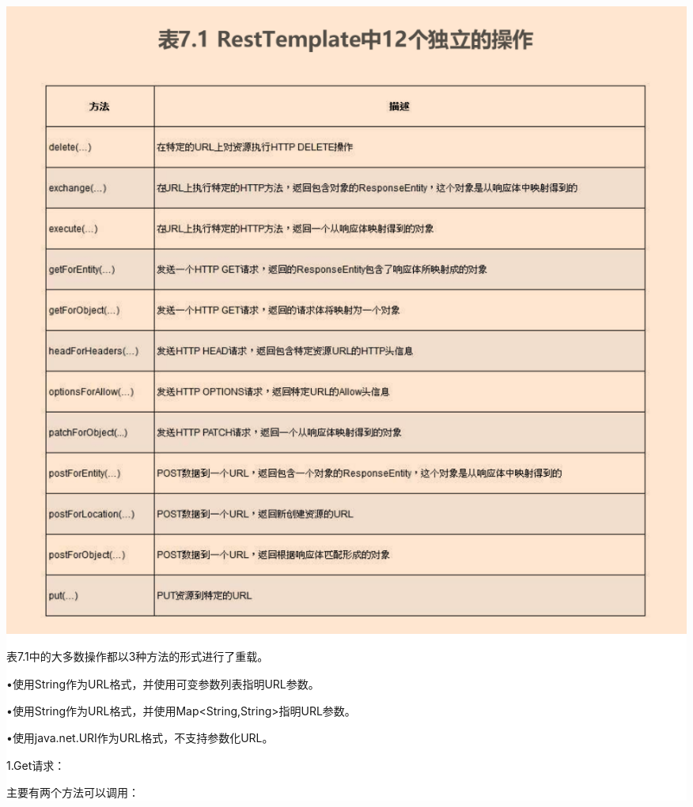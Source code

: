 ![image-20200522162151429](images/image-20200522162151429.png)

表7.1中的大多数操作都以3种方法的形式进行了重载。

•使用String作为URL格式，并使用可变参数列表指明URL参数。

•使用String作为URL格式，并使用Map\<String,String\>指明URL参数。

•使用java.net.URI作为URL格式，不支持参数化URL。

1.Get请求：

主要有两个方法可以调用：
